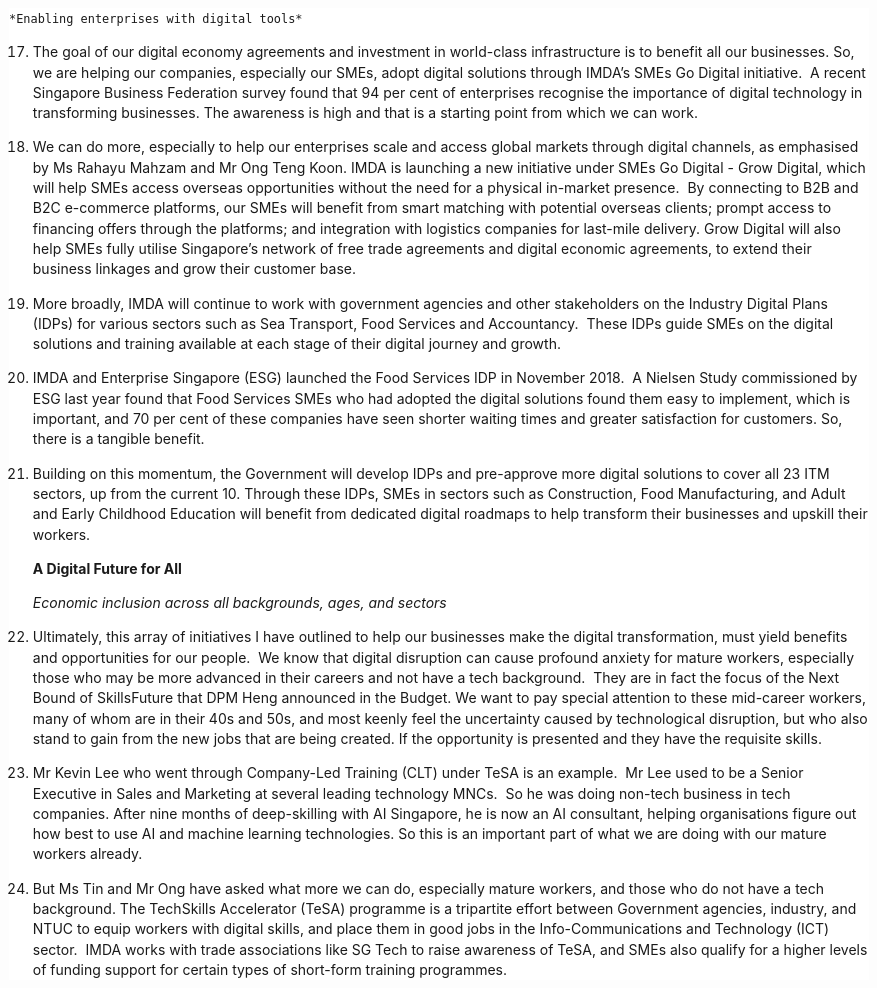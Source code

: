     *Enabling enterprises with digital tools*  
  
17. The goal of our digital economy agreements and investment in world-class infrastructure is to benefit all our businesses. So, we are helping our companies, especially our SMEs, adopt digital solutions through IMDA’s SMEs Go Digital initiative.  A recent Singapore Business Federation survey found that 94 per cent of enterprises recognise the importance of digital technology in transforming businesses. The awareness is high and that is a starting point from which we can work.   
  
18. We can do more, especially to help our enterprises scale and access global markets through digital channels, as emphasised by Ms Rahayu Mahzam and Mr Ong Teng Koon. IMDA is launching a new initiative under SMEs Go Digital - Grow Digital, which will help SMEs access overseas opportunities without the need for a physical in-market presence.  By connecting to B2B and B2C e-commerce platforms, our SMEs will benefit from smart matching with potential overseas clients; prompt access to financing offers through the platforms; and integration with logistics companies for last-mile delivery. Grow Digital will also help SMEs fully utilise Singapore’s network of free trade agreements and digital economic agreements, to extend their business linkages and grow their customer base.   
  
19. More broadly, IMDA will continue to work with government agencies and other stakeholders on the Industry Digital Plans (IDPs) for various sectors such as Sea Transport, Food Services and Accountancy.  These IDPs guide SMEs on the digital solutions and training available at each stage of their digital journey and growth.  
  
20. IMDA and Enterprise Singapore (ESG) launched the Food Services IDP in November 2018.  A Nielsen Study commissioned by ESG last year found that Food Services SMEs who had adopted the digital solutions found them easy to implement, which is important, and 70 per cent of these companies have seen shorter waiting times and greater satisfaction for customers. So, there is a tangible benefit.   
  
21. Building on this momentum, the Government will develop IDPs and pre-approve more digital solutions to cover all 23 ITM sectors, up from the current 10. Through these IDPs, SMEs in sectors such as Construction, Food Manufacturing, and Adult and Early Childhood Education will benefit from dedicated digital roadmaps to help transform their businesses and upskill their workers.   
  
    **A Digital Future for All**  
  
    *Economic inclusion across all backgrounds, ages, and sectors*  
  
22. Ultimately, this array of initiatives I have outlined to help our businesses make the digital transformation, must yield benefits and opportunities for our people.  We know that digital disruption can cause profound anxiety for mature workers, especially those who may be more advanced in their careers and not have a tech background.  They are in fact the focus of the Next Bound of SkillsFuture that DPM Heng announced in the Budget. We want to pay special attention to these mid-career workers, many of whom are in their 40s and 50s, and most keenly feel the uncertainty caused by technological disruption, but who also stand to gain from the new jobs that are being created. If the opportunity is presented and they have the requisite skills.  
  
23. Mr Kevin Lee who went through Company-Led Training (CLT) under TeSA is an example.  Mr Lee used to be a Senior Executive in Sales and Marketing at several leading technology MNCs.  So he was doing non-tech business in tech companies. After nine months of deep-skilling with AI Singapore, he is now an AI consultant, helping organisations figure out how best to use AI and machine learning technologies. So this is an important part of what we are doing with our mature workers already.  
  
24. But Ms Tin and Mr Ong have asked what more we can do, especially mature workers, and those who do not have a tech background. The TechSkills Accelerator (TeSA) programme is a tripartite effort between Government agencies, industry, and NTUC to equip workers with digital skills, and place them in good jobs in the Info-Communications and Technology (ICT) sector.  IMDA works with trade associations like SG Tech to raise awareness of TeSA, and SMEs also qualify for a higher levels of funding support for certain types of short-form training programmes.  
  